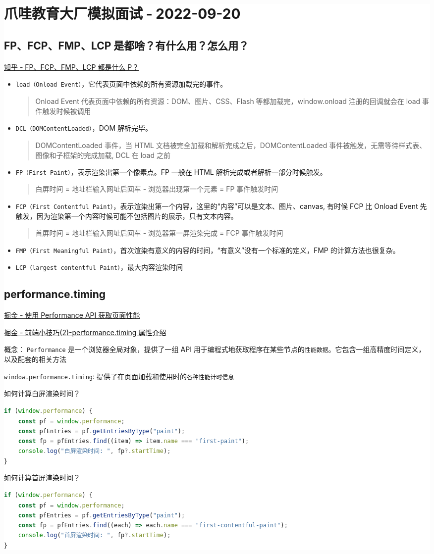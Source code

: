 

# 爪哇教育大厂模拟面试 - 2022-09-20

## FP、FCP、FMP、LCP 是都啥？有什么用？怎么用？

[知乎 - FP、FCP、FMP、LCP 都是什么 P？](https://zhuanlan.zhihu.com/p/495649475)

-   `load（Onload Event）`，它代表页面中依赖的所有资源加载完的事件。

    > Onload Event 代表页面中依赖的所有资源：DOM、图片、CSS、Flash 等都加载完，window.onload 注册的回调就会在 load 事件触发时候被调用

-   `DCL（DOMContentLoaded）`，DOM 解析完毕。

    > DOMContentLoaded 事件，当 HTML 文档被完全加载和解析完成之后，DOMContentLoaded 事件被触发，无需等待样式表、图像和子框架的完成加载, DCL 在 load 之前

-   `FP（First Paint）`，表示渲染出第一个像素点。FP 一般在 HTML 解析完成或者解析一部分时候触发。

    > 白屏时间 = 地址栏输入网址后回车 - 浏览器出现第一个元素 = FP 事件触发时间

-   `FCP（First Contentful Paint）`，表示渲染出第一个内容，这里的“内容”可以是文本、图片、canvas, 有时候 FCP 比 Onload Event 先触发，因为渲染第一个内容时候可能不包括图片的展示，只有文本内容。

    > 首屏时间 = 地址栏输入网址后回车 - 浏览器第一屏渲染完成 = FCP 事件触发时间

-   `FMP（First Meaningful Paint）`，首次渲染有意义的内容的时间，“有意义”没有一个标准的定义，FMP 的计算方法也很复杂。
-   `LCP（largest contentful Paint）`，最大内容渲染时间

## performance.timing

[掘金 - 使用 Performance API 获取页面性能](https://juejin.cn/post/6973567030528065573)

[掘金 - 前端小技巧(2)-performance.timing 属性介绍](https://juejin.cn/post/6844903725648068615)

概念： `Performance` 是一个浏览器全局对象，提供了一组 API 用于编程式地获取程序在某些节点的`性能数据`。它包含一组高精度时间定义，以及配套的相关方法

`window.performance.timing`: 提供了在页面加载和使用时的`各种性能计时信息`

如何计算白屏渲染时间？

```js
if (window.performance) {
    const pf = window.performance;
    const pfEntries = pf.getEntriesByType("paint");
    const fp = pfEntries.find((item) => item.name === "first-paint");
    console.log("白屏渲染时间: ", fp?.startTime);
}
```

如何计算首屏渲染时间？

```js
if (window.performance) {
    const pf = window.performance;
    const pfEntries = pf.getEntriesByType("paint");
    const fp = pfEntries.find((each) => each.name === "first-contentful-paint");
    console.log("首屏渲染时间: ", fp?.startTime);
}
```
